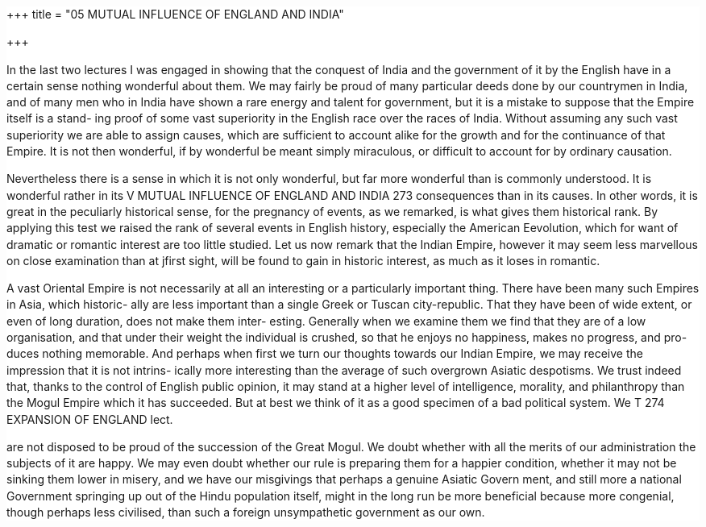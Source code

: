 +++
title = "05 MUTUAL INFLUENCE OF ENGLAND AND INDIA"

+++

In the last two lectures I was engaged in showing that the conquest of India and the government of it by the English have in a certain sense nothing wonderful about them. We may fairly be proud of many particular deeds done by our countrymen in India, and of many men who in India have shown a rare energy and talent for government, but it is a mistake to suppose that the Empire itself is a stand- ing proof of some vast superiority in the English race over the races of India. Without assuming any such vast superiority we are able to assign causes, which are sufficient to account alike for the growth and for the continuance of that Empire. It is not then wonderful, if by wonderful be meant simply miraculous, or difficult to account for by ordinary causation.

Nevertheless there is a sense in which it is not only wonderful, but far more wonderful than is commonly understood. It is wonderful rather in its V MUTUAL INFLUENCE OF ENGLAND AND INDIA 273 consequences than in its causes. In other words, it is great in the peculiarly historical sense, for the pregnancy of events, as we remarked, is what gives them historical rank. By applying this test we raised the rank of several events in English history, especially the American Eevolution, which for want of dramatic or romantic interest are too little studied. Let us now remark that the Indian Empire, however it may seem less marvellous on close examination than at jfirst sight, will be found to gain in historic interest, as much as it loses in romantic.

A vast Oriental Empire is not necessarily at all an interesting or a particularly important thing. There have been many such Empires in Asia, which historic- ally are less important than a single Greek or Tuscan city-republic. That they have been of wide extent, or even of long duration, does not make them inter- esting. Generally when we examine them we find that they are of a low organisation, and that under their weight the individual is crushed, so that he enjoys no happiness, makes no progress, and pro- duces nothing memorable. And perhaps when first we turn our thoughts towards our Indian Empire, we may receive the impression that it is not intrins- ically more interesting than the average of such overgrown Asiatic despotisms. We trust indeed that, thanks to the control of English public opinion, it may stand at a higher level of intelligence, morality, and philanthropy than the Mogul Empire which it has succeeded. But at best we think of it as a good specimen of a bad political system. We T 274 EXPANSION OF ENGLAND lect.

are not disposed to be proud of the succession of the Great Mogul. We doubt whether with all the merits of our administration the subjects of it are happy. We may even doubt whether our rule is preparing them for a happier condition, whether it may not be sinking them lower in misery, and we have our misgivings that perhaps a genuine Asiatic Govern ment, and still more a national Government springing up out of the Hindu population itself, might in the long run be more beneficial because more congenial, though perhaps less civilised, than such a foreign unsympathetic government as our own.
